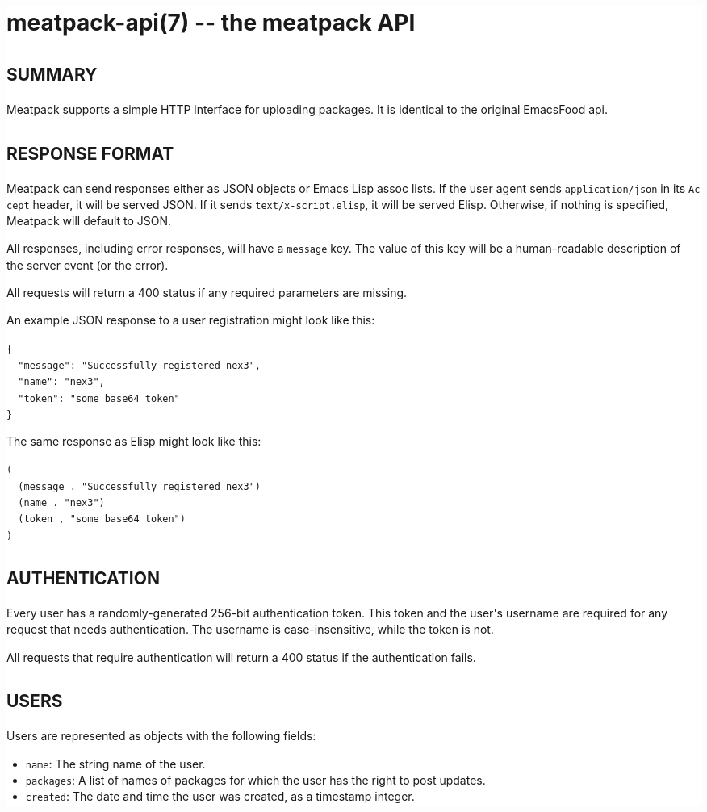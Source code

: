 meatpack-api(7) -- the meatpack API
==========================================

## SUMMARY

Meatpack supports a simple HTTP interface for uploading packages. It
is identical to the original EmacsFood api.

## RESPONSE FORMAT

Meatpack can send responses either as JSON objects or Emacs Lisp assoc lists.
If the user agent sends `application/json` in its `Accept` header, it will be
served JSON. If it sends `text/x-script.elisp`, it will be served Elisp.
Otherwise, if nothing is specified, Meatpack will default to JSON.

All responses, including error responses, will have a `message` key. The value
of this key will be a human-readable description of the server event (or the
error).

All requests will return a 400 status if any required parameters are missing.

An example JSON response to a user registration might look like this:

    {
      "message": "Successfully registered nex3",
      "name": "nex3",
      "token": "some base64 token"
    }

The same response as Elisp might look like this:

    (
      (message . "Successfully registered nex3")
      (name . "nex3")
      (token , "some base64 token")
    )


## AUTHENTICATION

Every user has a randomly-generated 256-bit authentication token. This token and
the user's username are required for any request that needs authentication. The
username is case-insensitive, while the token is not.

All requests that require authentication will return a 400 status if the
authentication fails.

## USERS

Users are represented as objects with the following fields:

* `name`: The string name of the user.
* `packages`: A list of names of packages for which the user has the right to
    post updates.
* `created`: The date and time the user was created, as a timestamp integer.
